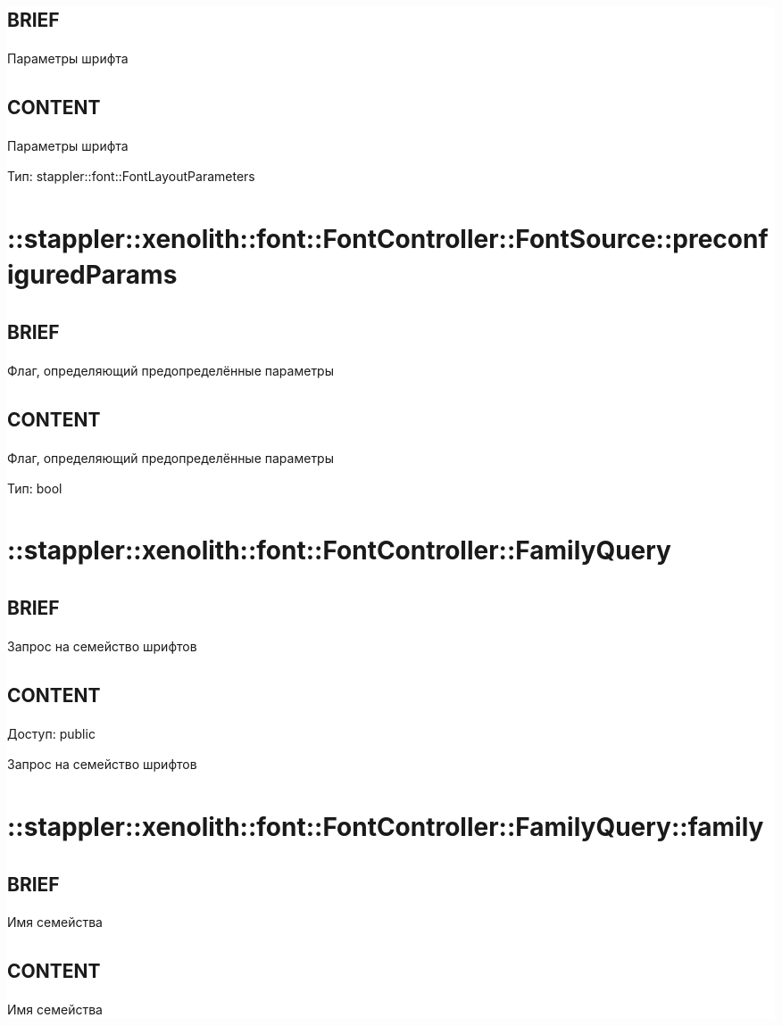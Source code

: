 ## BRIEF

Параметры шрифта

## CONTENT

Параметры шрифта

Тип: stappler::font::FontLayoutParameters


# ::stappler::xenolith::font::FontController::FontSource::preconfiguredParams

## BRIEF

Флаг, определяющий предопределённые параметры

## CONTENT

Флаг, определяющий предопределённые параметры

Тип: bool


# ::stappler::xenolith::font::FontController::FamilyQuery

## BRIEF

Запрос на семейство шрифтов

## CONTENT

Доступ: public

Запрос на семейство шрифтов


# ::stappler::xenolith::font::FontController::FamilyQuery::family

## BRIEF

Имя семейства

## CONTENT

Имя семейства
